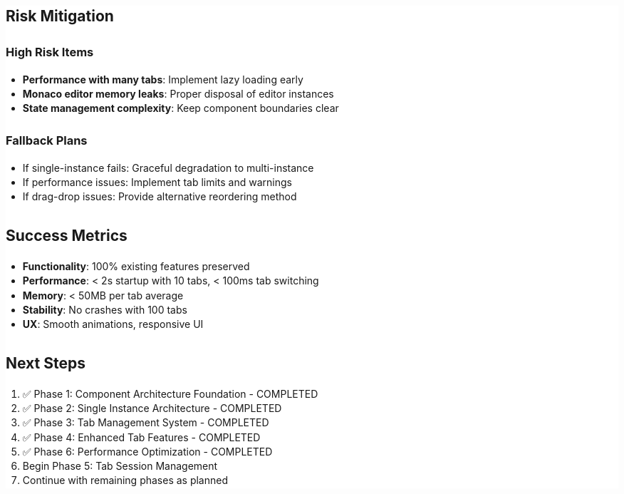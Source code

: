## Risk Mitigation

### High Risk Items
- **Performance with many tabs**: Implement lazy loading early
- **Monaco editor memory leaks**: Proper disposal of editor instances
- **State management complexity**: Keep component boundaries clear

### Fallback Plans
- If single-instance fails: Graceful degradation to multi-instance
- If performance issues: Implement tab limits and warnings
- If drag-drop issues: Provide alternative reordering method

## Success Metrics
- **Functionality**: 100% existing features preserved
- **Performance**: < 2s startup with 10 tabs, < 100ms tab switching
- **Memory**: < 50MB per tab average
- **Stability**: No crashes with 100 tabs
- **UX**: Smooth animations, responsive UI

## Next Steps
1. ✅ Phase 1: Component Architecture Foundation - COMPLETED
2. ✅ Phase 2: Single Instance Architecture - COMPLETED  
3. ✅ Phase 3: Tab Management System - COMPLETED
4. ✅ Phase 4: Enhanced Tab Features - COMPLETED
5. ✅ Phase 6: Performance Optimization - COMPLETED
6. Begin Phase 5: Tab Session Management
7. Continue with remaining phases as planned